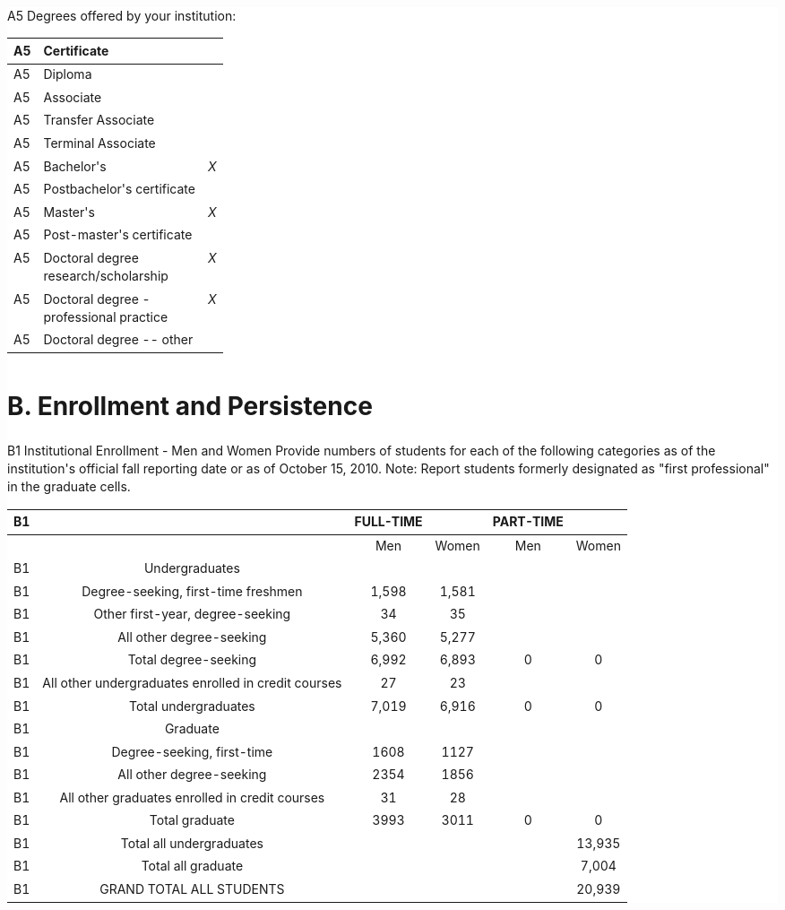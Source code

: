A5 Degrees offered by your institution:

| A5 | Certificate |  |
| :-- | :-- | :-- |
| A5 | Diploma |  |
| A5 | Associate |  |
| A5 | Transfer Associate |  |
| A5 | Terminal Associate |  |
| A5 | Bachelor's | $X$ |
| A5 | Postbachelor's certificate |  |
| A5 | Master's | $X$ |
| A5 | Post-master's certificate |  |
| A5 | Doctoral degree <br> research/scholarship | $X$ |
| A5 | Doctoral degree - <br> professional practice | $X$ |
| A5 | Doctoral degree -- other |  |
# B. Enrollment and Persistence 

B1 Institutional Enrollment - Men and Women Provide numbers of students for each of the following categories as of the institution's official fall reporting date or as of October 15, 2010. Note: Report students formerly designated as "first professional" in the graduate cells.

| B1 |  | FULL-TIME |  | PART-TIME |  |
| :--: | :--: | :--: | :--: | :--: | :--: |
|  |  | Men | Women | Men | Women |
| B1 | Undergraduates |  |  |  |  |
| B1 | Degree-seeking, first-time freshmen | 1,598 | 1,581 |  |  |
| B1 | Other first-year, degree-seeking | 34 | 35 |  |  |
| B1 | All other degree-seeking | 5,360 | 5,277 |  |  |
| B1 | Total degree-seeking | 6,992 | 6,893 | 0 | 0 |
| B1 | All other undergraduates enrolled in credit courses | 27 | 23 |  |  |
| B1 | Total undergraduates | 7,019 | 6,916 | 0 | 0 |
| B1 | Graduate |  |  |  |  |
| B1 | Degree-seeking, first-time | 1608 | 1127 |  |  |
| B1 | All other degree-seeking | 2354 | 1856 |  |  |
| B1 | All other graduates enrolled in credit courses | 31 | 28 |  |  |
| B1 | Total graduate | 3993 | 3011 | 0 | 0 |
| B1 | Total all undergraduates |  |  |  | 13,935 |
| B1 | Total all graduate |  |  |  | 7,004 |
| B1 | GRAND TOTAL ALL STUDENTS |  |  |  | 20,939 |
